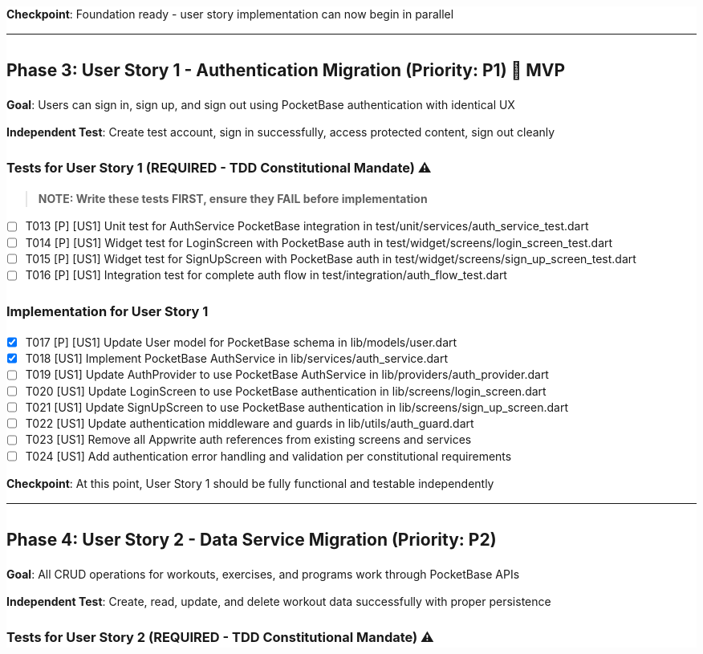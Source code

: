 **Checkpoint**: Foundation ready - user story implementation can now begin in parallel

---

## Phase 3: User Story 1 - Authentication Migration (Priority: P1) 🎯 MVP

**Goal**: Users can sign in, sign up, and sign out using PocketBase authentication with identical UX

**Independent Test**: Create test account, sign in successfully, access protected content, sign out cleanly

### Tests for User Story 1 (REQUIRED - TDD Constitutional Mandate) ⚠️

> **NOTE: Write these tests FIRST, ensure they FAIL before implementation**

- [ ] T013 [P] [US1] Unit test for AuthService PocketBase integration in test/unit/services/auth_service_test.dart
- [ ] T014 [P] [US1] Widget test for LoginScreen with PocketBase auth in test/widget/screens/login_screen_test.dart
- [ ] T015 [P] [US1] Widget test for SignUpScreen with PocketBase auth in test/widget/screens/sign_up_screen_test.dart
- [ ] T016 [P] [US1] Integration test for complete auth flow in test/integration/auth_flow_test.dart

### Implementation for User Story 1

- [x] T017 [P] [US1] Update User model for PocketBase schema in lib/models/user.dart
- [x] T018 [US1] Implement PocketBase AuthService in lib/services/auth_service.dart
- [ ] T019 [US1] Update AuthProvider to use PocketBase AuthService in lib/providers/auth_provider.dart
- [ ] T020 [US1] Update LoginScreen to use PocketBase authentication in lib/screens/login_screen.dart
- [ ] T021 [US1] Update SignUpScreen to use PocketBase authentication in lib/screens/sign_up_screen.dart
- [ ] T022 [US1] Update authentication middleware and guards in lib/utils/auth_guard.dart
- [ ] T023 [US1] Remove all Appwrite auth references from existing screens and services
- [ ] T024 [US1] Add authentication error handling and validation per constitutional requirements

**Checkpoint**: At this point, User Story 1 should be fully functional and testable independently

---

## Phase 4: User Story 2 - Data Service Migration (Priority: P2)

**Goal**: All CRUD operations for workouts, exercises, and programs work through PocketBase APIs

**Independent Test**: Create, read, update, and delete workout data successfully with proper persistence

### Tests for User Story 2 (REQUIRED - TDD Constitutional Mandate) ⚠️
